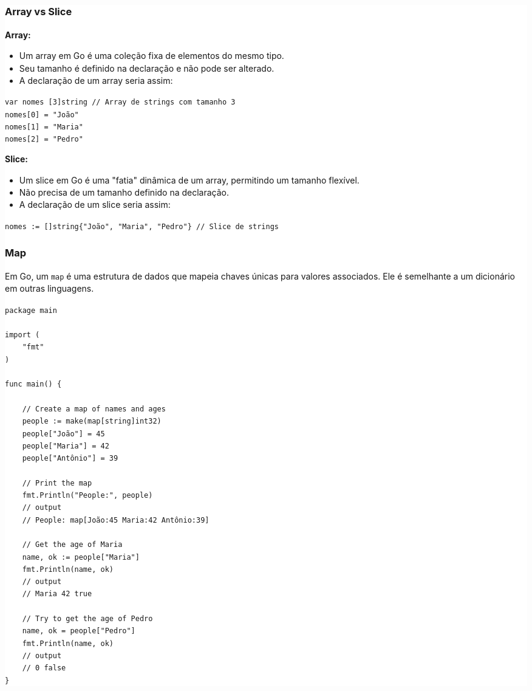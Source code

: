 
### Array vs Slice

**Array:**

- Um array em Go é uma coleção fixa de elementos do mesmo tipo.
- Seu tamanho é definido na declaração e não pode ser alterado.
- A declaração de um array seria assim:

```golang
var nomes [3]string // Array de strings com tamanho 3
nomes[0] = "João"
nomes[1] = "Maria"
nomes[2] = "Pedro"
```

**Slice:**

- Um slice em Go é uma "fatia" dinâmica de um array, permitindo um tamanho flexível.
- Não precisa de um tamanho definido na declaração.
- A declaração de um slice seria assim:

```golang
nomes := []string{"João", "Maria", "Pedro"} // Slice de strings
```

### Map

Em Go, um `map` é uma estrutura de dados que mapeia chaves únicas para valores associados. Ele é semelhante a um dicionário em outras linguagens. 

```golang
package main

import (
	"fmt"
)

func main() {

	// Create a map of names and ages
	people := make(map[string]int32)
	people["João"] = 45
	people["Maria"] = 42
	people["Antônio"] = 39

	// Print the map
	fmt.Println("People:", people)
	// output
	// People: map[João:45 Maria:42 Antônio:39]

	// Get the age of Maria
	name, ok := people["Maria"]
	fmt.Println(name, ok)
	// output
	// Maria 42 true

	// Try to get the age of Pedro
	name, ok = people["Pedro"]
	fmt.Println(name, ok)
	// output
	// 0 false
}
```
